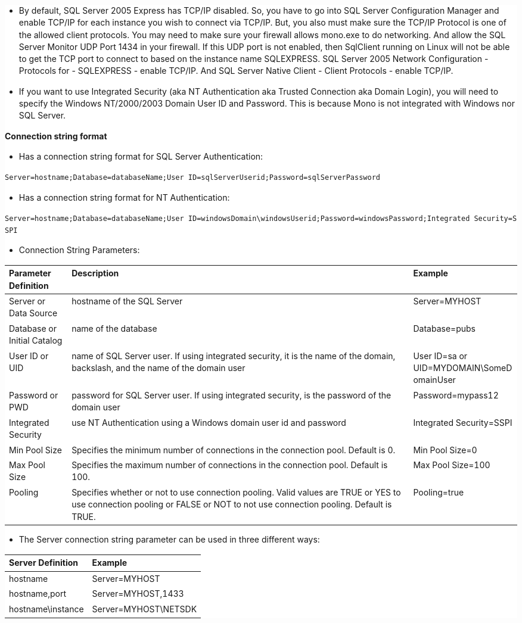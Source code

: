 -   By default, SQL Server 2005 Express has TCP/IP disabled. So, you have to go into SQL Server Configuration Manager and enable TCP/IP for each instance you wish to connect via TCP/IP. But, you also must make sure the TCP/IP Protocol is one of the allowed client protocols. You may need to make sure your firewall allows mono.exe to do networking. And allow the SQL Server Monitor UDP Port 1434 in your firewall. If this UDP port is not enabled, then SqlClient running on Linux will not be able to get the TCP port to connect to based on the instance name SQLEXPRESS. SQL Server 2005 Network Configuration - Protocols for - SQLEXPRESS - enable TCP/IP. And SQL Server Native Client - Client Protocols - enable TCP/IP.

-   If you want to use Integrated Security (aka NT Authentication aka Trusted Connection aka Domain Login), you will need to specify the Windows NT/2000/2003 Domain User ID and Password. This is because Mono is not integrated with Windows nor SQL Server.

**Connection string format**

-   Has a connection string format for SQL Server Authentication:



``` text
Server=hostname;Database=databaseName;User ID=sqlServerUserid;Password=sqlServerPassword
```

-   Has a connection string format for NT Authentication:



``` text
Server=hostname;Database=databaseName;User ID=windowsDomain\windowsUserid;Password=windowsPassword;Integrated Security=SSPI
```

-   Connection String Parameters:

|Parameter Definition|Description|Example|
|:-------------------|:----------|:------|
|Server or Data Source|hostname of the SQL Server|Server=MYHOST|
|Database or Initial Catalog|name of the database|Database=pubs|
|User ID or UID|name of SQL Server user. If using integrated security, it is the name of the domain, backslash, and the name of the domain user|User ID=sa or UID=MYDOMAIN\\SomeDomainUser|
|Password or PWD|password for SQL Server user. If using integrated security, is the password of the domain user|Password=mypass12|
|Integrated Security|use NT Authentication using a Windows domain user id and password|Integrated Security=SSPI|
|Min Pool Size|Specifies the minimum number of connections in the connection pool. Default is 0.|Min Pool Size=0|
|Max Pool Size|Specifies the maximum number of connections in the connection pool. Default is 100.|Max Pool Size=100|
|Pooling|Specifies whether or not to use connection pooling. Valid values are TRUE or YES to use connection pooling or FALSE or NOT to not use connection pooling. Default is TRUE.|Pooling=true|

-   The Server connection string parameter can be used in three different ways:

|Server Definition|Example|
|:----------------|:------|
|hostname|Server=MYHOST|
|hostname,port|Server=MYHOST,1433|
|hostname\\instance|Server=MYHOST\\NETSDK|
